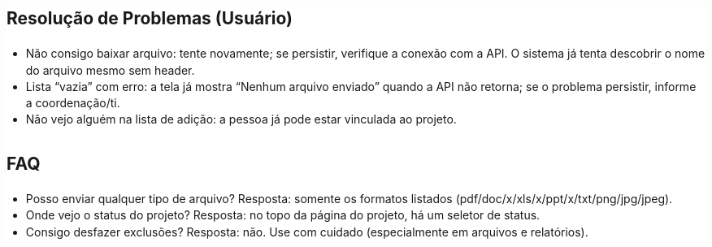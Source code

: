 ## Resolução de Problemas (Usuário)

- Não consigo baixar arquivo: tente novamente; se persistir, verifique a conexão com a API. O sistema já tenta descobrir o nome do arquivo mesmo sem header.
- Lista “vazia” com erro: a tela já mostra “Nenhum arquivo enviado” quando a API não retorna; se o problema persistir, informe a coordenação/ti.
- Não vejo alguém na lista de adição: a pessoa já pode estar vinculada ao projeto.

## FAQ

- Posso enviar qualquer tipo de arquivo? Resposta: somente os formatos listados (pdf/doc/x/xls/x/ppt/x/txt/png/jpg/jpeg).
- Onde vejo o status do projeto? Resposta: no topo da página do projeto, há um seletor de status.
- Consigo desfazer exclusões? Resposta: não. Use com cuidado (especialmente em arquivos e relatórios).
